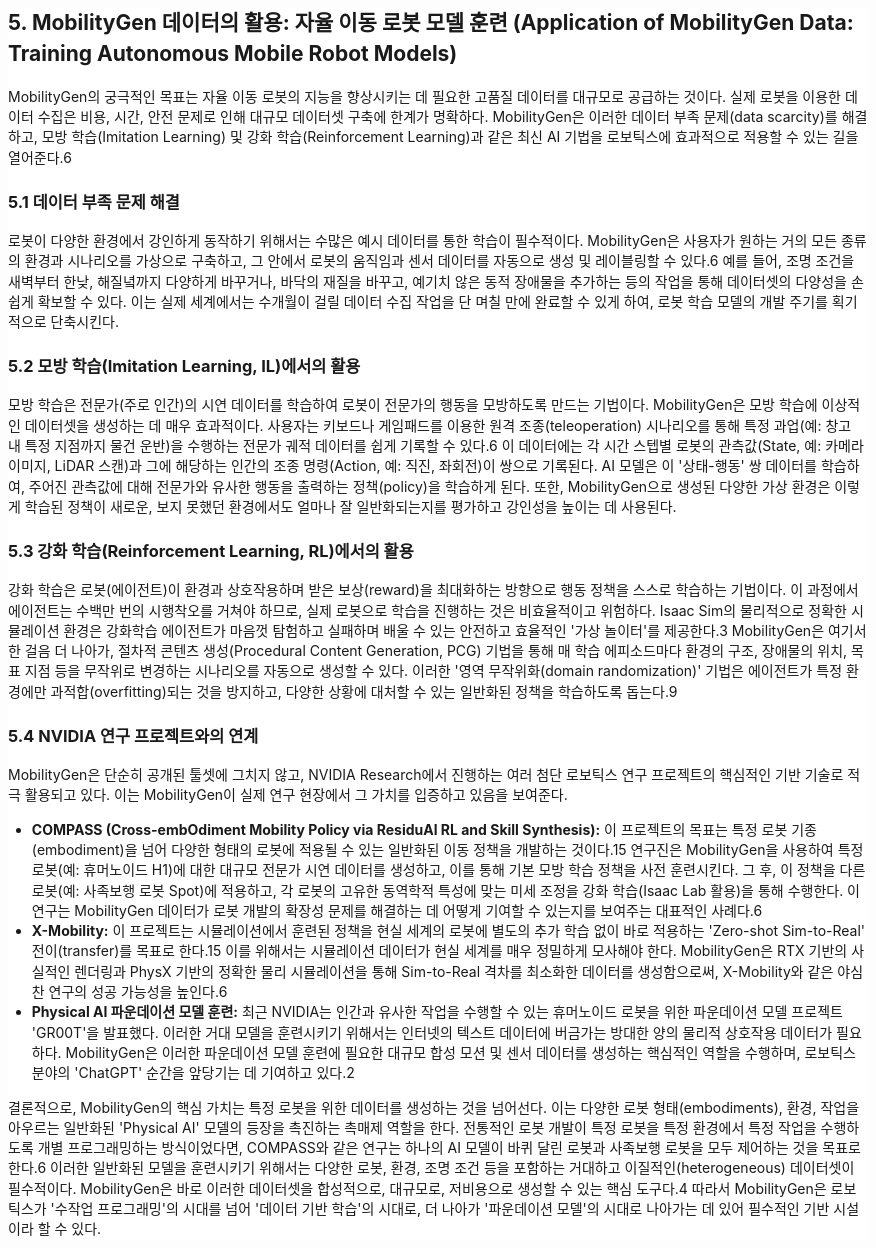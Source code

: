 ## 5.  MobilityGen 데이터의 활용: 자율 이동 로봇 모델 훈련 (Application of MobilityGen Data: Training Autonomous Mobile Robot Models)

MobilityGen의 궁극적인 목표는 자율 이동 로봇의 지능을 향상시키는 데 필요한 고품질 데이터를 대규모로 공급하는 것이다. 실제 로봇을 이용한 데이터 수집은 비용, 시간, 안전 문제로 인해 대규모 데이터셋 구축에 한계가 명확하다. MobilityGen은 이러한 데이터 부족 문제(data scarcity)를 해결하고, 모방 학습(Imitation Learning) 및 강화 학습(Reinforcement Learning)과 같은 최신 AI 기법을 로보틱스에 효과적으로 적용할 수 있는 길을 열어준다.6

### 5.1 데이터 부족 문제 해결

로봇이 다양한 환경에서 강인하게 동작하기 위해서는 수많은 예시 데이터를 통한 학습이 필수적이다. MobilityGen은 사용자가 원하는 거의 모든 종류의 환경과 시나리오를 가상으로 구축하고, 그 안에서 로봇의 움직임과 센서 데이터를 자동으로 생성 및 레이블링할 수 있다.6 예를 들어, 조명 조건을 새벽부터 한낮, 해질녘까지 다양하게 바꾸거나, 바닥의 재질을 바꾸고, 예기치 않은 동적 장애물을 추가하는 등의 작업을 통해 데이터셋의 다양성을 손쉽게 확보할 수 있다. 이는 실제 세계에서는 수개월이 걸릴 데이터 수집 작업을 단 며칠 만에 완료할 수 있게 하여, 로봇 학습 모델의 개발 주기를 획기적으로 단축시킨다.

### 5.2 모방 학습(Imitation Learning, IL)에서의 활용

모방 학습은 전문가(주로 인간)의 시연 데이터를 학습하여 로봇이 전문가의 행동을 모방하도록 만드는 기법이다. MobilityGen은 모방 학습에 이상적인 데이터셋을 생성하는 데 매우 효과적이다. 사용자는 키보드나 게임패드를 이용한 원격 조종(teleoperation) 시나리오를 통해 특정 과업(예: 창고 내 특정 지점까지 물건 운반)을 수행하는 전문가 궤적 데이터를 쉽게 기록할 수 있다.6 이 데이터에는 각 시간 스텝별 로봇의 관측값(State, 예: 카메라 이미지, LiDAR 스캔)과 그에 해당하는 인간의 조종 명령(Action, 예: 직진, 좌회전)이 쌍으로 기록된다. AI 모델은 이 '상태-행동' 쌍 데이터를 학습하여, 주어진 관측값에 대해 전문가와 유사한 행동을 출력하는 정책(policy)을 학습하게 된다. 또한, MobilityGen으로 생성된 다양한 가상 환경은 이렇게 학습된 정책이 새로운, 보지 못했던 환경에서도 얼마나 잘 일반화되는지를 평가하고 강인성을 높이는 데 사용된다.

### 5.3 강화 학습(Reinforcement Learning, RL)에서의 활용

강화 학습은 로봇(에이전트)이 환경과 상호작용하며 받은 보상(reward)을 최대화하는 방향으로 행동 정책을 스스로 학습하는 기법이다. 이 과정에서 에이전트는 수백만 번의 시행착오를 거쳐야 하므로, 실제 로봇으로 학습을 진행하는 것은 비효율적이고 위험하다. Isaac Sim의 물리적으로 정확한 시뮬레이션 환경은 강화학습 에이전트가 마음껏 탐험하고 실패하며 배울 수 있는 안전하고 효율적인 '가상 놀이터'를 제공한다.3 MobilityGen은 여기서 한 걸음 더 나아가, 절차적 콘텐츠 생성(Procedural Content Generation, PCG) 기법을 통해 매 학습 에피소드마다 환경의 구조, 장애물의 위치, 목표 지점 등을 무작위로 변경하는 시나리오를 자동으로 생성할 수 있다. 이러한 '영역 무작위화(domain randomization)' 기법은 에이전트가 특정 환경에만 과적합(overfitting)되는 것을 방지하고, 다양한 상황에 대처할 수 있는 일반화된 정책을 학습하도록 돕는다.9

### 5.4 NVIDIA 연구 프로젝트와의 연계

MobilityGen은 단순히 공개된 툴셋에 그치지 않고, NVIDIA Research에서 진행하는 여러 첨단 로보틱스 연구 프로젝트의 핵심적인 기반 기술로 적극 활용되고 있다. 이는 MobilityGen이 실제 연구 현장에서 그 가치를 입증하고 있음을 보여준다.

- **COMPASS (Cross-embOdiment Mobility Policy via ResiduAl RL and Skill Synthesis):** 이 프로젝트의 목표는 특정 로봇 기종(embodiment)을 넘어 다양한 형태의 로봇에 적용될 수 있는 일반화된 이동 정책을 개발하는 것이다.15 연구진은 MobilityGen을 사용하여 특정 로봇(예: 휴머노이드 H1)에 대한 대규모 전문가 시연 데이터를 생성하고, 이를 통해 기본 모방 학습 정책을 사전 훈련시킨다. 그 후, 이 정책을 다른 로봇(예: 사족보행 로봇 Spot)에 적용하고, 각 로봇의 고유한 동역학적 특성에 맞는 미세 조정을 강화 학습(Isaac Lab 활용)을 통해 수행한다. 이 연구는 MobilityGen 데이터가 로봇 개발의 확장성 문제를 해결하는 데 어떻게 기여할 수 있는지를 보여주는 대표적인 사례다.6
- **X-Mobility:** 이 프로젝트는 시뮬레이션에서 훈련된 정책을 현실 세계의 로봇에 별도의 추가 학습 없이 바로 적용하는 'Zero-shot Sim-to-Real' 전이(transfer)를 목표로 한다.15 이를 위해서는 시뮬레이션 데이터가 현실 세계를 매우 정밀하게 모사해야 한다. MobilityGen은 RTX 기반의 사실적인 렌더링과 PhysX 기반의 정확한 물리 시뮬레이션을 통해 Sim-to-Real 격차를 최소화한 데이터를 생성함으로써, X-Mobility와 같은 야심 찬 연구의 성공 가능성을 높인다.6
- **Physical AI 파운데이션 모델 훈련:** 최근 NVIDIA는 인간과 유사한 작업을 수행할 수 있는 휴머노이드 로봇을 위한 파운데이션 모델 프로젝트 'GR00T'을 발표했다. 이러한 거대 모델을 훈련시키기 위해서는 인터넷의 텍스트 데이터에 버금가는 방대한 양의 물리적 상호작용 데이터가 필요하다. MobilityGen은 이러한 파운데이션 모델 훈련에 필요한 대규모 합성 모션 및 센서 데이터를 생성하는 핵심적인 역할을 수행하며, 로보틱스 분야의 'ChatGPT' 순간을 앞당기는 데 기여하고 있다.2

결론적으로, MobilityGen의 핵심 가치는 특정 로봇을 위한 데이터를 생성하는 것을 넘어선다. 이는 다양한 로봇 형태(embodiments), 환경, 작업을 아우르는 일반화된 'Physical AI' 모델의 등장을 촉진하는 촉매제 역할을 한다. 전통적인 로봇 개발이 특정 로봇을 특정 환경에서 특정 작업을 수행하도록 개별 프로그래밍하는 방식이었다면, COMPASS와 같은 연구는 하나의 AI 모델이 바퀴 달린 로봇과 사족보행 로봇을 모두 제어하는 것을 목표로 한다.6 이러한 일반화된 모델을 훈련시키기 위해서는 다양한 로봇, 환경, 조명 조건 등을 포함하는 거대하고 이질적인(heterogeneous) 데이터셋이 필수적이다. MobilityGen은 바로 이러한 데이터셋을 합성적으로, 대규모로, 저비용으로 생성할 수 있는 핵심 도구다.4 따라서 MobilityGen은 로보틱스가 '수작업 프로그래밍'의 시대를 넘어 '데이터 기반 학습'의 시대로, 더 나아가 '파운데이션 모델'의 시대로 나아가는 데 있어 필수적인 기반 시설이라 할 수 있다.
